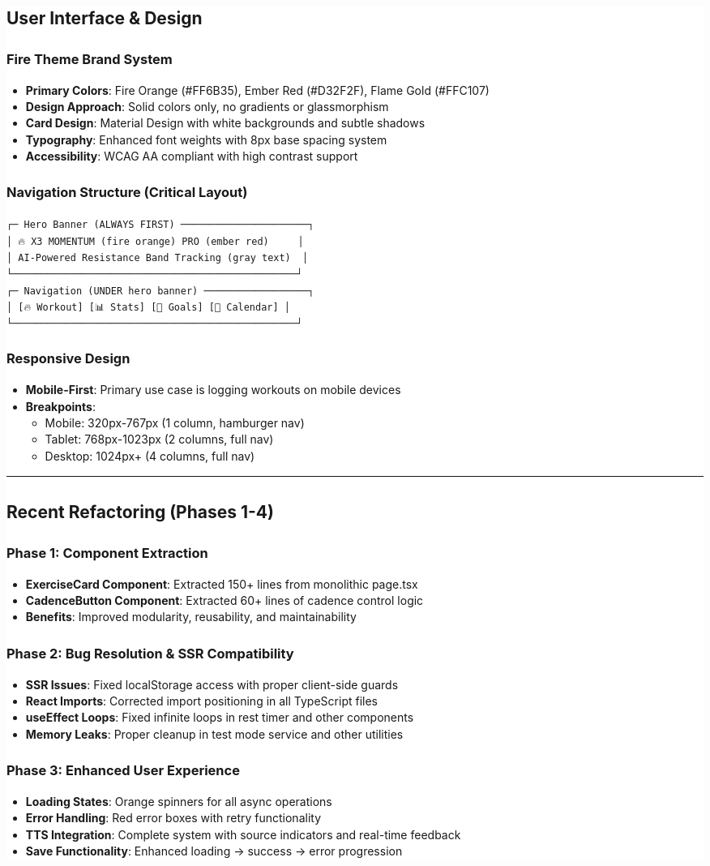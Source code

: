 
## User Interface & Design

### Fire Theme Brand System
- **Primary Colors**: Fire Orange (#FF6B35), Ember Red (#D32F2F), Flame Gold (#FFC107)
- **Design Approach**: Solid colors only, no gradients or glassmorphism
- **Card Design**: Material Design with white backgrounds and subtle shadows
- **Typography**: Enhanced font weights with 8px base spacing system
- **Accessibility**: WCAG AA compliant with high contrast support

### Navigation Structure (Critical Layout)
```
┌─ Hero Banner (ALWAYS FIRST) ──────────────────────┐
│ 🔥 X3 MOMENTUM (fire orange) PRO (ember red)     │
│ AI-Powered Resistance Band Tracking (gray text)  │
└─────────────────────────────────────────────────┘
┌─ Navigation (UNDER hero banner) ──────────────────┐
│ [🔥 Workout] [📊 Stats] [🎯 Goals] [📅 Calendar] │
└─────────────────────────────────────────────────┘
```

### Responsive Design
- **Mobile-First**: Primary use case is logging workouts on mobile devices
- **Breakpoints**: 
  - Mobile: 320px-767px (1 column, hamburger nav)
  - Tablet: 768px-1023px (2 columns, full nav)
  - Desktop: 1024px+ (4 columns, full nav)

---

## Recent Refactoring (Phases 1-4)

### Phase 1: Component Extraction
- **ExerciseCard Component**: Extracted 150+ lines from monolithic page.tsx
- **CadenceButton Component**: Extracted 60+ lines of cadence control logic
- **Benefits**: Improved modularity, reusability, and maintainability

### Phase 2: Bug Resolution & SSR Compatibility
- **SSR Issues**: Fixed localStorage access with proper client-side guards
- **React Imports**: Corrected import positioning in all TypeScript files
- **useEffect Loops**: Fixed infinite loops in rest timer and other components
- **Memory Leaks**: Proper cleanup in test mode service and other utilities

### Phase 3: Enhanced User Experience
- **Loading States**: Orange spinners for all async operations
- **Error Handling**: Red error boxes with retry functionality
- **TTS Integration**: Complete system with source indicators and real-time feedback
- **Save Functionality**: Enhanced loading → success → error progression
